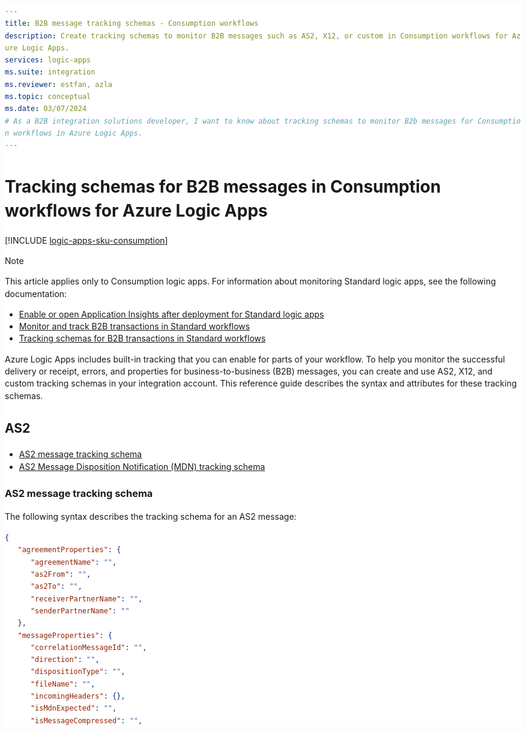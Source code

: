 ```yaml
---
title: B2B message tracking schemas - Consumption workflows
description: Create tracking schemas to monitor B2B messages such as AS2, X12, or custom in Consumption workflows for Azure Logic Apps.
services: logic-apps
ms.suite: integration
ms.reviewer: estfan, azla
ms.topic: conceptual
ms.date: 03/07/2024
# As a B2B integration solutions developer, I want to know about tracking schemas to monitor B2b messages for Consumption workflows in Azure Logic Apps.
---
```


# Tracking schemas for B2B messages in Consumption workflows for Azure Logic Apps

[!INCLUDE [logic-apps-sku-consumption](~/reusable-content/ce-skilling/azure/includes/logic-apps-sku-consumption.md)]

> [!NOTE]
> This article applies only to Consumption logic apps. For information about monitoring Standard logic apps, see 
> the following documentation:
>
> - [Enable or open Application Insights after deployment for Standard logic apps](create-single-tenant-workflows-azure-portal.md#enable-open-application-insights)
> - [Monitor and track B2B transactions in Standard workflows](monitor-track-b2b-transactions-standard.md)
> - [Tracking schemas for B2B transactions in Standard workflows](tracking-schemas-standard.md)

Azure Logic Apps includes built-in tracking that you can enable for parts of your workflow. To help you monitor the successful delivery or receipt, errors, and properties for business-to-business (B2B) messages, you can create and use AS2, X12, and custom tracking schemas in your integration account. This reference guide describes the syntax and attributes for these tracking schemas.

## AS2

- [AS2 message tracking schema](#as2-message)
- [AS2 Message Disposition Notification (MDN) tracking schema](#as2-mdn)

<a name="as2-message"></a>

### AS2 message tracking schema

The following syntax describes the tracking schema for an AS2 message:

```json
{
   "agreementProperties": {
      "agreementName": "",
      "as2From": "",
      "as2To": "",
      "receiverPartnerName": "",
      "senderPartnerName": ""
   },
   "messageProperties": {
      "correlationMessageId": "",
      "direction": "",
      "dispositionType": "",
      "fileName": "",
      "incomingHeaders": {},
      "isMdnExpected": "",
      "isMessageCompressed": "",
```